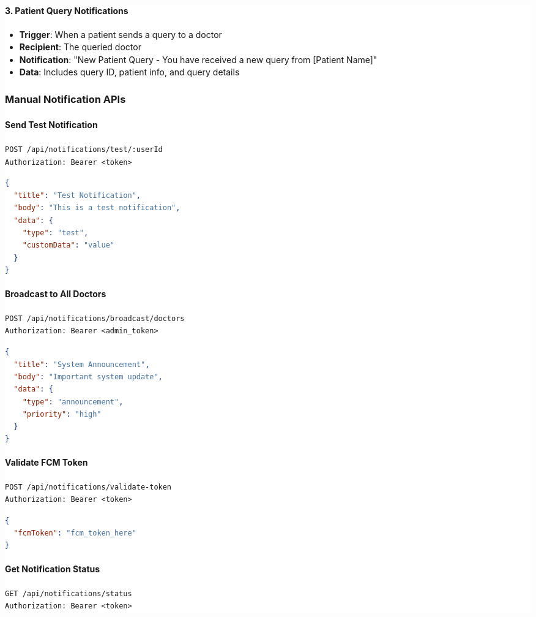 #### 3. Patient Query Notifications
- **Trigger**: When a patient sends a query to a doctor
- **Recipient**: The queried doctor
- **Notification**: "New Patient Query - You have received a new query from [Patient Name]"
- **Data**: Includes query ID, patient info, and query details

### Manual Notification APIs

#### Send Test Notification
```
POST /api/notifications/test/:userId
Authorization: Bearer <token>
```
```json
{
  "title": "Test Notification",
  "body": "This is a test notification",
  "data": {
    "type": "test",
    "customData": "value"
  }
}
```

#### Broadcast to All Doctors
```
POST /api/notifications/broadcast/doctors
Authorization: Bearer <admin_token>
```
```json
{
  "title": "System Announcement",
  "body": "Important system update",
  "data": {
    "type": "announcement",
    "priority": "high"
  }
}
```

#### Validate FCM Token
```
POST /api/notifications/validate-token
Authorization: Bearer <token>
```
```json
{
  "fcmToken": "fcm_token_here"
}
```

#### Get Notification Status
```
GET /api/notifications/status
Authorization: Bearer <token>
```
